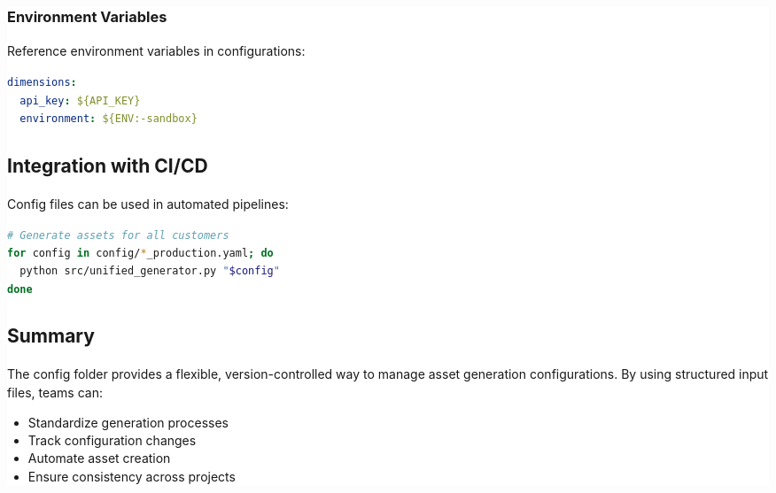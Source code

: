 ### Environment Variables
Reference environment variables in configurations:
```yaml
dimensions:
  api_key: ${API_KEY}
  environment: ${ENV:-sandbox}
```

## Integration with CI/CD

Config files can be used in automated pipelines:

```bash
# Generate assets for all customers
for config in config/*_production.yaml; do
  python src/unified_generator.py "$config"
done
```

## Summary

The config folder provides a flexible, version-controlled way to manage asset generation configurations. By using structured input files, teams can:
- Standardize generation processes
- Track configuration changes
- Automate asset creation
- Ensure consistency across projects